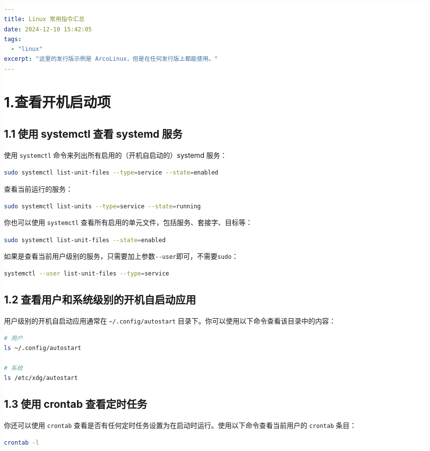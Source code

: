 ```yaml
---
title: Linux 常用指令汇总
date: 2024-12-10 15:42:05
tags:
  - "linux"
excerpt: "这里的发行版示例是 ArcoLinux，但是在任何发行版上都能使用。"
---
```



# 1.查看开机启动项

## 1.1 使用 systemctl 查看 systemd 服务

使用 `systemctl` 命令来列出所有启用的（开机自启动的）systemd 服务：
```bash
sudo systemctl list-unit-files --type=service --state=enabled
```

查看当前运行的服务：
```bash
sudo systemctl list-units --type=service --state=running
```

你也可以使用 `systemctl` 查看所有启用的单元文件，包括服务、套接字、目标等：
```bash
sudo systemctl list-unit-files --state=enabled
```

如果是查看当前用户级别的服务，只需要加上参数`--user`即可，不需要`sudo`：
```bash
systemctl --user list-unit-files --type=service
```

## 1.2 查看用户和系统级别的开机自启动应用

用户级别的开机自启动应用通常在 `~/.config/autostart` 目录下。你可以使用以下命令查看该目录中的内容：

```bash
# 用户
ls ~/.config/autostart

# 系统
ls /etc/xdg/autostart
```

## 1.3 使用 crontab 查看定时任务

你还可以使用 `crontab` 查看是否有任何定时任务设置为在启动时运行。使用以下命令查看当前用户的 `crontab` 条目：

```bash
crontab -l
```
